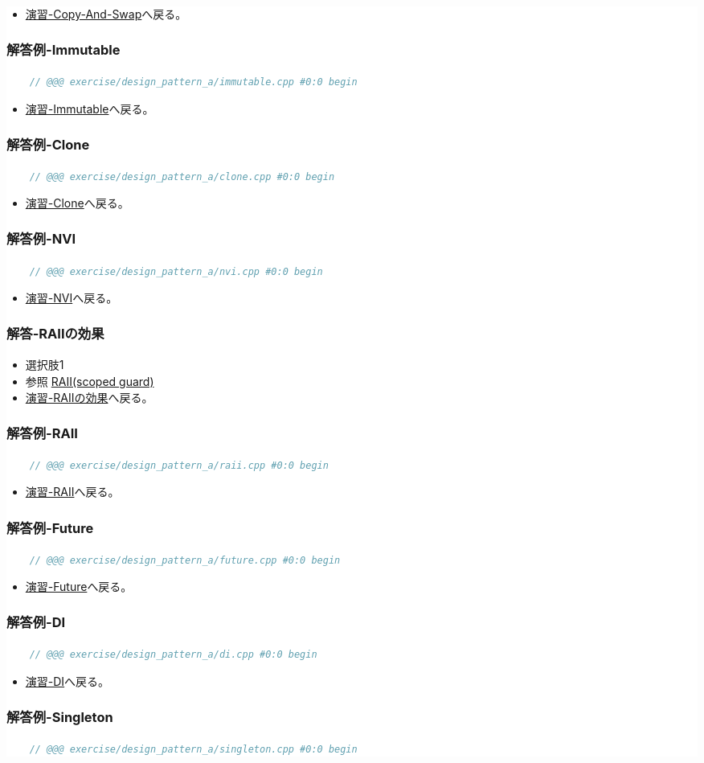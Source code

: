 * [演習-Copy-And-Swap](---)へ戻る。


### 解答例-Immutable
```cpp
    // @@@ exercise/design_pattern_a/immutable.cpp #0:0 begin
```

* [演習-Immutable](---)へ戻る。


### 解答例-Clone
```cpp
    // @@@ exercise/design_pattern_a/clone.cpp #0:0 begin
```

* [演習-Clone](---)へ戻る。


### 解答例-NVI
```cpp
    // @@@ exercise/design_pattern_a/nvi.cpp #0:0 begin
```

* [演習-NVI](---)へ戻る。


### 解答-RAIIの効果
* 選択肢1
* 参照 [RAII(scoped guard)](---)
* [演習-RAIIの効果](---)へ戻る。


### 解答例-RAII
```cpp
    // @@@ exercise/design_pattern_a/raii.cpp #0:0 begin
```

* [演習-RAII](---)へ戻る。


### 解答例-Future
```cpp
    // @@@ exercise/design_pattern_a/future.cpp #0:0 begin
```

* [演習-Future](---)へ戻る。


### 解答例-DI
```cpp
    // @@@ exercise/design_pattern_a/di.cpp #0:0 begin
```

* [演習-DI](---)へ戻る。


### 解答例-Singleton
```cpp
    // @@@ exercise/design_pattern_a/singleton.cpp #0:0 begin
```
